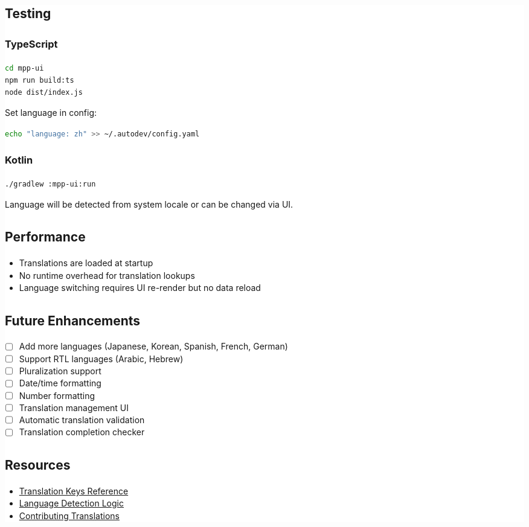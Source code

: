 ## Testing

### TypeScript
```bash
cd mpp-ui
npm run build:ts
node dist/index.js
```

Set language in config:
```bash
echo "language: zh" >> ~/.autodev/config.yaml
```

### Kotlin
```bash
./gradlew :mpp-ui:run
```

Language will be detected from system locale or can be changed via UI.

## Performance

- Translations are loaded at startup
- No runtime overhead for translation lookups
- Language switching requires UI re-render but no data reload

## Future Enhancements

- [ ] Add more languages (Japanese, Korean, Spanish, French, German)
- [ ] Support RTL languages (Arabic, Hebrew)
- [ ] Pluralization support
- [ ] Date/time formatting
- [ ] Number formatting
- [ ] Translation management UI
- [ ] Automatic translation validation
- [ ] Translation completion checker

## Resources

- [Translation Keys Reference](./I18N_KEYS.md)
- [Language Detection Logic](./I18N_DETECTION.md)
- [Contributing Translations](../CONTRIBUTING.md#translations)

